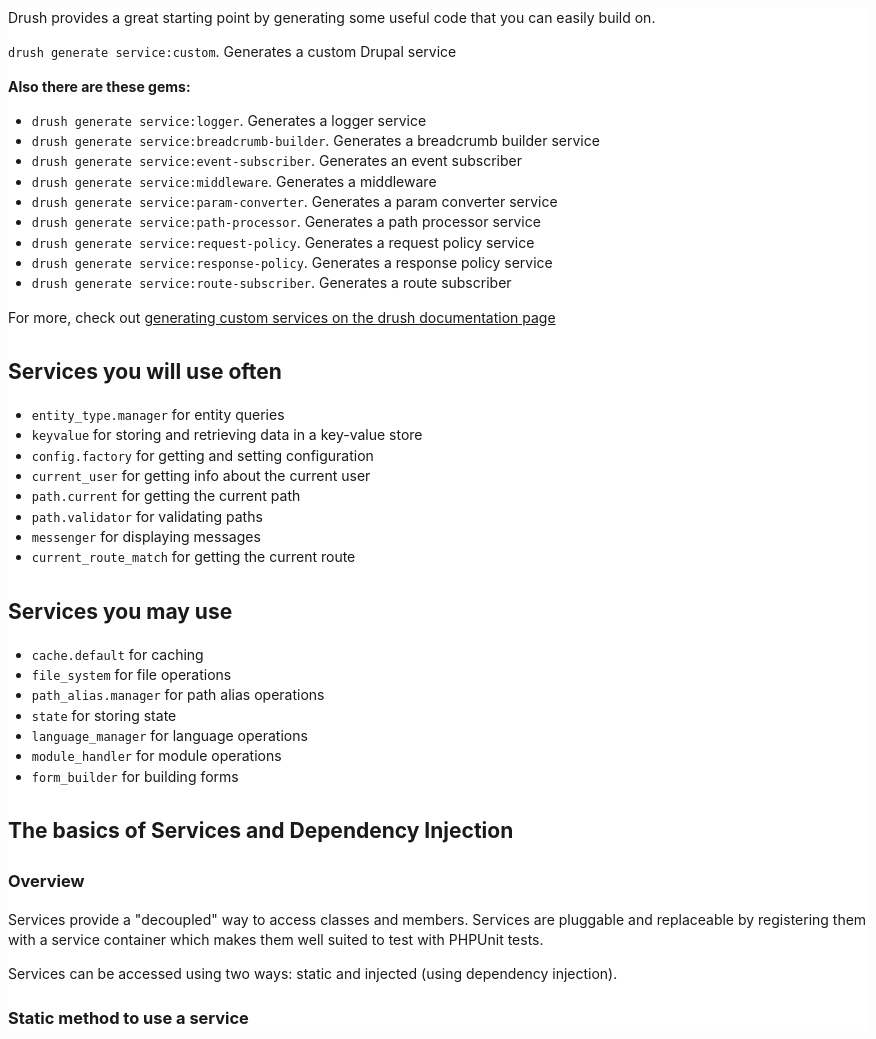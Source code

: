 Drush provides a great starting point by generating some useful code that you can easily build on.

`drush generate service:custom`. Generates a custom Drupal service

**Also there are these gems:**

- `drush generate service:logger`. Generates a logger service
- `drush generate service:breadcrumb-builder`. Generates a breadcrumb builder service
- `drush generate service:event-subscriber`. Generates an event subscriber
- `drush generate service:middleware`. Generates a middleware
- `drush generate service:param-converter`. Generates a param converter service
- `drush generate service:path-processor`. Generates a path processor service
- `drush generate service:request-policy`. Generates a request policy service
- `drush generate service:response-policy`. Generates a response policy service
- `drush generate service:route-subscriber`. Generates a route subscriber

For more, check out [generating custom services on the drush documentation page](https://www.drush.org/latest/generators/service_custom)

## Services you will use often
- `entity_type.manager` for entity queries
- `keyvalue` for storing and retrieving data in a key-value store
- `config.factory` for getting and setting configuration
- `current_user` for getting info about the current user
- `path.current` for getting the current path
- `path.validator` for validating paths
- `messenger` for displaying messages
- `current_route_match` for getting the current route


## Services you may use
- `cache.default` for caching
- `file_system` for file operations
- `path_alias.manager` for path alias operations
- `state` for storing state
- `language_manager` for language operations
- `module_handler` for module operations
- `form_builder` for building forms


## The basics of Services and Dependency Injection


### Overview

Services provide a \"decoupled\" way to access classes and members. Services are pluggable and replaceable by registering them with a service container which makes them well suited to test with PHPUnit tests.

Services can be accessed using two ways: static and injected (using dependency injection).


### Static method to use a service
